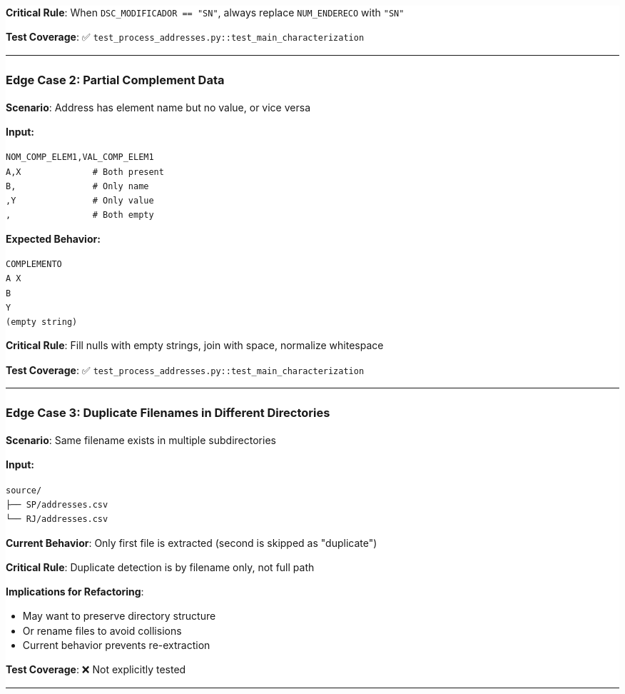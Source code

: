 **Critical Rule**: When `DSC_MODIFICADOR == "SN"`, always replace `NUM_ENDERECO` with `"SN"`

**Test Coverage**: ✅ `test_process_addresses.py::test_main_characterization`

---

### Edge Case 2: Partial Complement Data

**Scenario**: Address has element name but no value, or vice versa

**Input:**
```csv
NOM_COMP_ELEM1,VAL_COMP_ELEM1
A,X              # Both present
B,               # Only name
,Y               # Only value
,                # Both empty
```

**Expected Behavior:**
```csv
COMPLEMENTO
A X
B
Y
(empty string)
```

**Critical Rule**: Fill nulls with empty strings, join with space, normalize whitespace

**Test Coverage**: ✅ `test_process_addresses.py::test_main_characterization`

---

### Edge Case 3: Duplicate Filenames in Different Directories

**Scenario**: Same filename exists in multiple subdirectories

**Input:**
```
source/
├── SP/addresses.csv
└── RJ/addresses.csv
```

**Current Behavior**: Only first file is extracted (second is skipped as "duplicate")

**Critical Rule**: Duplicate detection is by filename only, not full path

**Implications for Refactoring**:
- May want to preserve directory structure
- Or rename files to avoid collisions
- Current behavior prevents re-extraction

**Test Coverage**: ❌ Not explicitly tested

---
